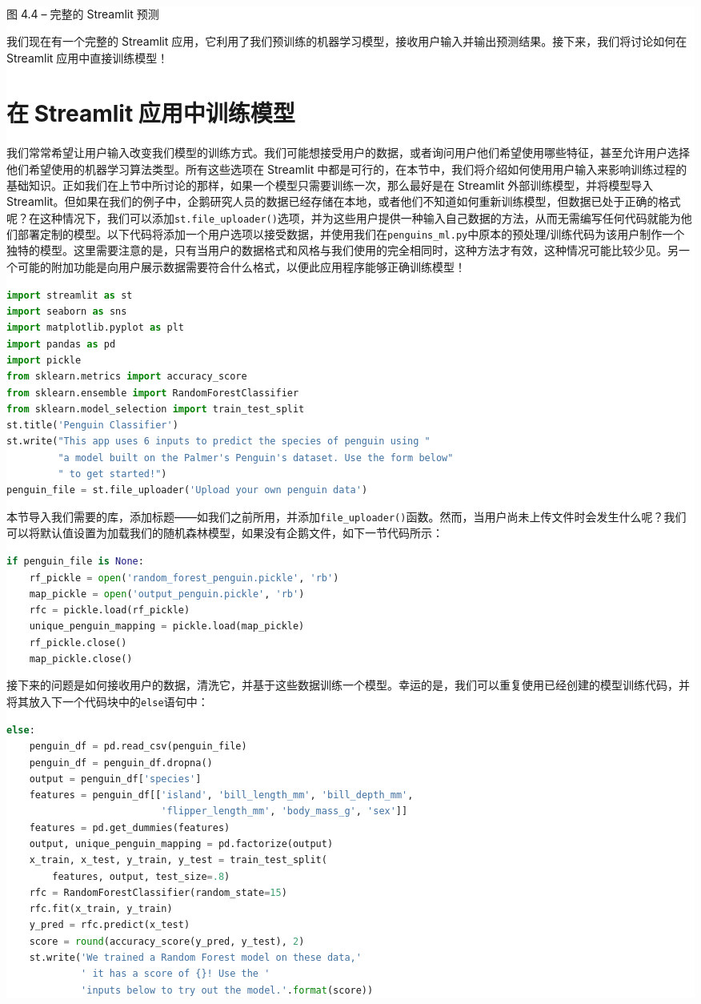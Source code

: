图 4.4 – 完整的 Streamlit 预测

我们现在有一个完整的 Streamlit 应用，它利用了我们预训练的机器学习模型，接收用户输入并输出预测结果。接下来，我们将讨论如何在 Streamlit 应用中直接训练模型！

# 在 Streamlit 应用中训练模型

我们常常希望让用户输入改变我们模型的训练方式。我们可能想接受用户的数据，或者询问用户他们希望使用哪些特征，甚至允许用户选择他们希望使用的机器学习算法类型。所有这些选项在 Streamlit 中都是可行的，在本节中，我们将介绍如何使用用户输入来影响训练过程的基础知识。正如我们在上节中所讨论的那样，如果一个模型只需要训练一次，那么最好是在 Streamlit 外部训练模型，并将模型导入 Streamlit。但如果在我们的例子中，企鹅研究人员的数据已经存储在本地，或者他们不知道如何重新训练模型，但数据已处于正确的格式呢？在这种情况下，我们可以添加`st.file_uploader()`选项，并为这些用户提供一种输入自己数据的方法，从而无需编写任何代码就能为他们部署定制的模型。以下代码将添加一个用户选项以接受数据，并使用我们在`penguins_ml.py`中原本的预处理/训练代码为该用户制作一个独特的模型。这里需要注意的是，只有当用户的数据格式和风格与我们使用的完全相同时，这种方法才有效，这种情况可能比较少见。另一个可能的附加功能是向用户展示数据需要符合什么格式，以便此应用程序能够正确训练模型！

```py
import streamlit as st
import seaborn as sns
import matplotlib.pyplot as plt
import pandas as pd
import pickle
from sklearn.metrics import accuracy_score
from sklearn.ensemble import RandomForestClassifier
from sklearn.model_selection import train_test_split
st.title('Penguin Classifier')
st.write("This app uses 6 inputs to predict the species of penguin using "
         "a model built on the Palmer's Penguin's dataset. Use the form below"
         " to get started!")
penguin_file = st.file_uploader('Upload your own penguin data')
```

本节导入我们需要的库，添加标题——如我们之前所用，并添加`file_uploader()`函数。然而，当用户尚未上传文件时会发生什么呢？我们可以将默认值设置为加载我们的随机森林模型，如果没有企鹅文件，如下一节代码所示：

```py
if penguin_file is None:
    rf_pickle = open('random_forest_penguin.pickle', 'rb')
    map_pickle = open('output_penguin.pickle', 'rb')
    rfc = pickle.load(rf_pickle)
    unique_penguin_mapping = pickle.load(map_pickle)
    rf_pickle.close()
    map_pickle.close()
```

接下来的问题是如何接收用户的数据，清洗它，并基于这些数据训练一个模型。幸运的是，我们可以重复使用已经创建的模型训练代码，并将其放入下一个代码块中的`else`语句中：

```py
else:
    penguin_df = pd.read_csv(penguin_file)
    penguin_df = penguin_df.dropna()
    output = penguin_df['species']
    features = penguin_df[['island', 'bill_length_mm', 'bill_depth_mm',
                           'flipper_length_mm', 'body_mass_g', 'sex']]
    features = pd.get_dummies(features)
    output, unique_penguin_mapping = pd.factorize(output)
    x_train, x_test, y_train, y_test = train_test_split(
        features, output, test_size=.8)
    rfc = RandomForestClassifier(random_state=15)
    rfc.fit(x_train, y_train)
    y_pred = rfc.predict(x_test)
    score = round(accuracy_score(y_pred, y_test), 2)
    st.write('We trained a Random Forest model on these data,'
             ' it has a score of {}! Use the '
             'inputs below to try out the model.'.format(score))
```
